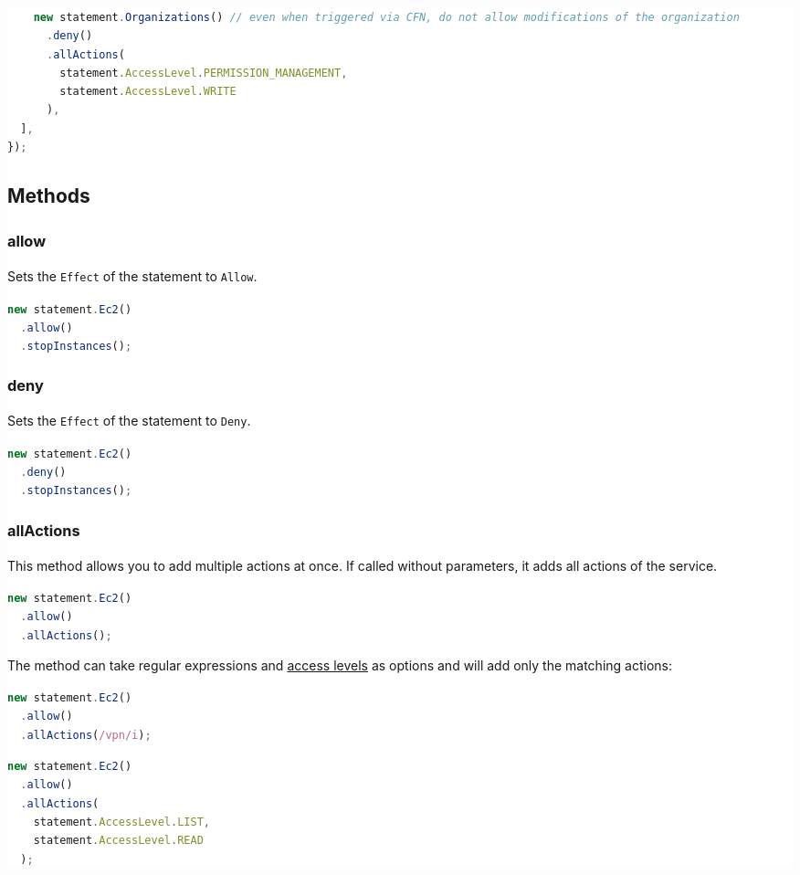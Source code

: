 ```typescript
    new statement.Organizations() // even when triggered via CFN, do not allow modifications of the organization
      .deny()
      .allActions(
        statement.AccessLevel.PERMISSION_MANAGEMENT,
        statement.AccessLevel.WRITE
      ),
  ],
});
```

## <a name='Methods'></a>Methods

### <a name='allow'></a>allow

Sets the `Effect` of the statement to `Allow`.

```typescript
new statement.Ec2()
  .allow()
  .stopInstances();
```

### <a name='deny'></a>deny

Sets the `Effect` of the statement to `Deny`.

```typescript
new statement.Ec2()
  .deny()
  .stopInstances();
```

### <a name='allActions'></a>allActions

This method allows you to add multiple actions at once. If called without parameters, it adds all actions of the service.

```typescript
new statement.Ec2()
  .allow()
  .allActions();
```

The method can take regular expressions and [access levels] as options and will add only the matching actions:

```typescript
new statement.Ec2()
  .allow()
  .allActions(/vpn/i);
```

```typescript
new statement.Ec2()
  .allow()
  .allActions(
    statement.AccessLevel.LIST,
    statement.AccessLevel.READ
  );
```


   [source]: https://github.com/udondan/iam-floyd
   [docs]: https://awscdk.io/packages/iam-floyd@0.25.0
   [npm]: https://www.npmjs.com/package/iam-floyd
   [PyPI]: https://pypi.org/project/iam-floyd/
   [NuGet]: https://www.nuget.org/packages/IAM.Floyd/
   [Maven]: https://github.com/udondan/iam-floyd/packages/258358
   [license]: https://github.com/udondan/iam-floyd/blob/master/LICENSE
   [CDK]: https://aws.amazon.com/cdk/
   [statement]: https://docs.aws.amazon.com/IAM/latest/UserGuide/reference_policies_elements_statement.html
   [method chaining]: https://en.wikipedia.org/wiki/Method_chaining
   [notAction]: https://docs.aws.amazon.com/IAM/latest/UserGuide/reference_policies_elements_notaction.html
   [access levels]: https://docs.aws.amazon.com/IAM/latest/UserGuide/access_policies_understand-policy-summary-access-level-summaries.html#access_policies_access-level